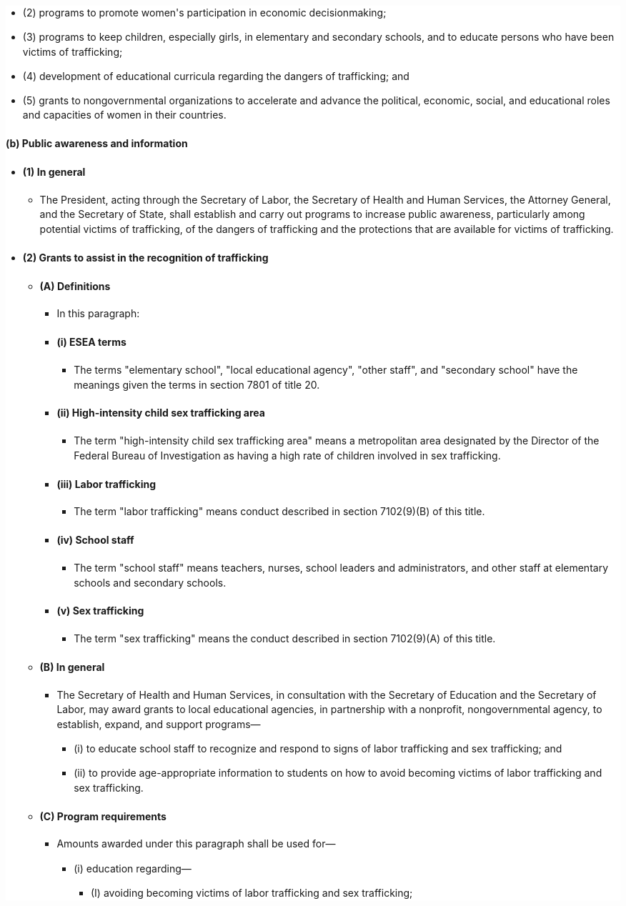   * (2) programs to promote women's participation in economic decisionmaking;

  * (3) programs to keep children, especially girls, in elementary and secondary schools, and to educate persons who have been victims of trafficking;

  * (4) development of educational curricula regarding the dangers of trafficking; and

  * (5) grants to nongovernmental organizations to accelerate and advance the political, economic, social, and educational roles and capacities of women in their countries.

#### (b) Public awareness and information
* #### (1) In general
  * The President, acting through the Secretary of Labor, the Secretary of Health and Human Services, the Attorney General, and the Secretary of State, shall establish and carry out programs to increase public awareness, particularly among potential victims of trafficking, of the dangers of trafficking and the protections that are available for victims of trafficking.

* #### (2) Grants to assist in the recognition of trafficking
  * #### (A) Definitions
    * In this paragraph:

    * #### (i) ESEA terms
      * The terms "elementary school", "local educational agency", "other staff", and "secondary school" have the meanings given the terms in section 7801 of title 20.

    * #### (ii) High-intensity child sex trafficking area
      * The term "high-intensity child sex trafficking area" means a metropolitan area designated by the Director of the Federal Bureau of Investigation as having a high rate of children involved in sex trafficking.

    * #### (iii) Labor trafficking
      * The term "labor trafficking" means conduct described in section 7102(9)(B) of this title.

    * #### (iv) School staff
      * The term "school staff" means teachers, nurses, school leaders and administrators, and other staff at elementary schools and secondary schools.

    * #### (v) Sex trafficking
      * The term "sex trafficking" means the conduct described in section 7102(9)(A) of this title.

  * #### (B) In general
    * The Secretary of Health and Human Services, in consultation with the Secretary of Education and the Secretary of Labor, may award grants to local educational agencies, in partnership with a nonprofit, nongovernmental agency, to establish, expand, and support programs—

      * (i) to educate school staff to recognize and respond to signs of labor trafficking and sex trafficking; and

      * (ii) to provide age-appropriate information to students on how to avoid becoming victims of labor trafficking and sex trafficking.

  * #### (C) Program requirements
    * Amounts awarded under this paragraph shall be used for—

      * (i) education regarding—

        * (I) avoiding becoming victims of labor trafficking and sex trafficking;
